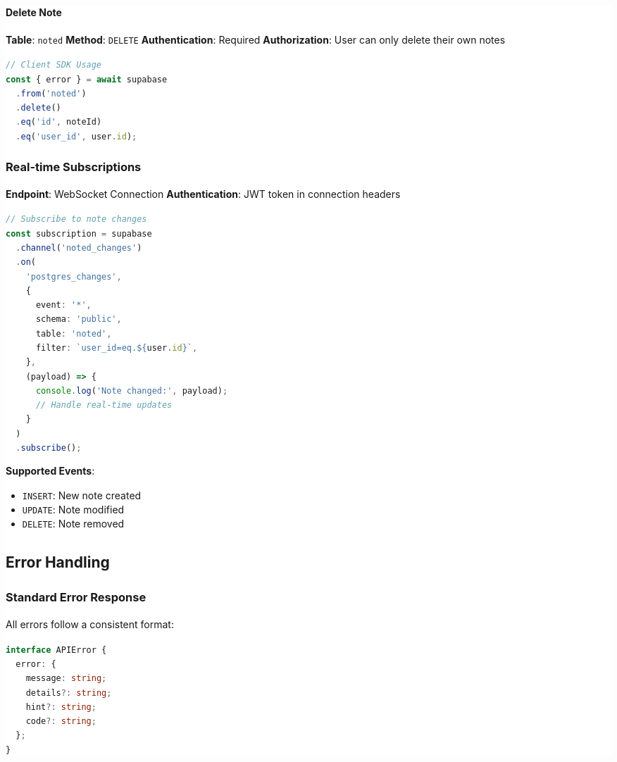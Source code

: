 #### Delete Note

**Table**: `noted`
**Method**: `DELETE`
**Authentication**: Required
**Authorization**: User can only delete their own notes

```typescript
// Client SDK Usage
const { error } = await supabase
  .from('noted')
  .delete()
  .eq('id', noteId)
  .eq('user_id', user.id);
```

### Real-time Subscriptions

**Endpoint**: WebSocket Connection
**Authentication**: JWT token in connection headers

```typescript
// Subscribe to note changes
const subscription = supabase
  .channel('noted_changes')
  .on(
    'postgres_changes',
    {
      event: '*',
      schema: 'public',
      table: 'noted',
      filter: `user_id=eq.${user.id}`,
    },
    (payload) => {
      console.log('Note changed:', payload);
      // Handle real-time updates
    }
  )
  .subscribe();
```

**Supported Events**:

- `INSERT`: New note created
- `UPDATE`: Note modified
- `DELETE`: Note removed

## Error Handling

### Standard Error Response

All errors follow a consistent format:

```typescript
interface APIError {
  error: {
    message: string;
    details?: string;
    hint?: string;
    code?: string;
  };
}
```
